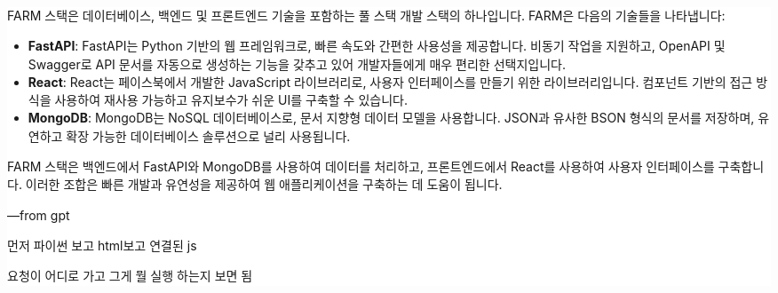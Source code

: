 FARM 스택은 데이터베이스, 백엔드 및 프론트엔드 기술을 포함하는 풀 스택 개발 스택의 하나입니다. FARM은 다음의 기술들을 나타냅니다:

- **FastAPI**: FastAPI는 Python 기반의 웹 프레임워크로, 빠른 속도와 간편한 사용성을 제공합니다. 비동기 작업을 지원하고, OpenAPI 및 Swagger로 API 문서를 자동으로 생성하는 기능을 갖추고 있어 개발자들에게 매우 편리한 선택지입니다.
- **React**: React는 페이스북에서 개발한 JavaScript 라이브러리로, 사용자 인터페이스를 만들기 위한 라이브러리입니다. 컴포넌트 기반의 접근 방식을 사용하여 재사용 가능하고 유지보수가 쉬운 UI를 구축할 수 있습니다.
- **MongoDB**: MongoDB는 NoSQL 데이터베이스로, 문서 지향형 데이터 모델을 사용합니다. JSON과 유사한 BSON 형식의 문서를 저장하며, 유연하고 확장 가능한 데이터베이스 솔루션으로 널리 사용됩니다.

FARM 스택은 백엔드에서 FastAPI와 MongoDB를 사용하여 데이터를 처리하고, 프론트엔드에서 React를 사용하여 사용자 인터페이스를 구축합니다. 이러한 조합은 빠른 개발과 유연성을 제공하여 웹 애플리케이션을 구축하는 데 도움이 됩니다.

—from gpt

먼저 파이썬 보고 html보고 연결된 js

요청이 어디로 가고 그게 뭘 실행 하는지 보면 됨